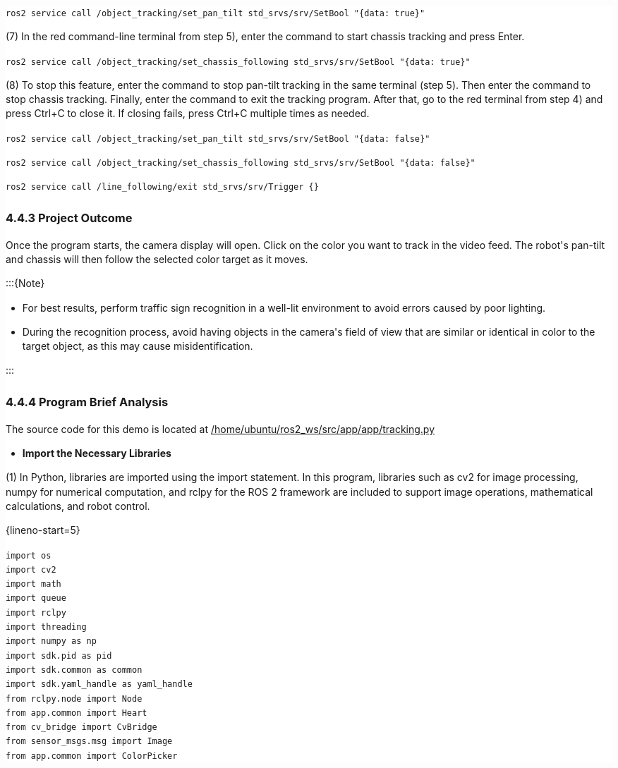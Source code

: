 ```
ros2 service call /object_tracking/set_pan_tilt std_srvs/srv/SetBool "{data: true}"
```

(7) In the red command-line terminal from step 5), enter the command to start chassis tracking and press Enter.

```
ros2 service call /object_tracking/set_chassis_following std_srvs/srv/SetBool "{data: true}"
```

(8) To stop this feature, enter the command to stop pan-tilt tracking in the same terminal (step 5). Then enter the command to stop chassis tracking. Finally, enter the command to exit the tracking program. After that, go to the red terminal from step 4) and press Ctrl+C to close it. If closing fails, press Ctrl+C multiple times as needed.

```
ros2 service call /object_tracking/set_pan_tilt std_srvs/srv/SetBool "{data: false}"
```

```
ros2 service call /object_tracking/set_chassis_following std_srvs/srv/SetBool "{data: false}"
```

```
ros2 service call /line_following/exit std_srvs/srv/Trigger {}
```

###  4.4.3 Project Outcome

Once the program starts, the camera display will open. Click on the color you want to track in the video feed. The robot's pan-tilt and chassis will then follow the selected color target as it moves.

:::{Note}

* For best results, perform traffic sign recognition in a well-lit environment to avoid errors caused by poor lighting.

* During the recognition process, avoid having objects in the camera's field of view that are similar or identical in color to the target object, as this may cause misidentification.

:::

### 4.4.4 Program Brief Analysis

The source code for this demo is located at [/home/ubuntu/ros2_ws/src/app/app/tracking.py](../_static/source_code/app.zip)

* **Import the Necessary Libraries**

(1) In Python, libraries are imported using the import statement. In this program, libraries such as cv2 for image processing, numpy for numerical computation, and rclpy for the ROS 2 framework are included to support image operations, mathematical calculations, and robot control.

{lineno-start=5}

```
import os
import cv2
import math
import queue
import rclpy
import threading
import numpy as np
import sdk.pid as pid
import sdk.common as common
import sdk.yaml_handle as yaml_handle
from rclpy.node import Node
from app.common import Heart
from cv_bridge import CvBridge
from sensor_msgs.msg import Image
from app.common import ColorPicker
```